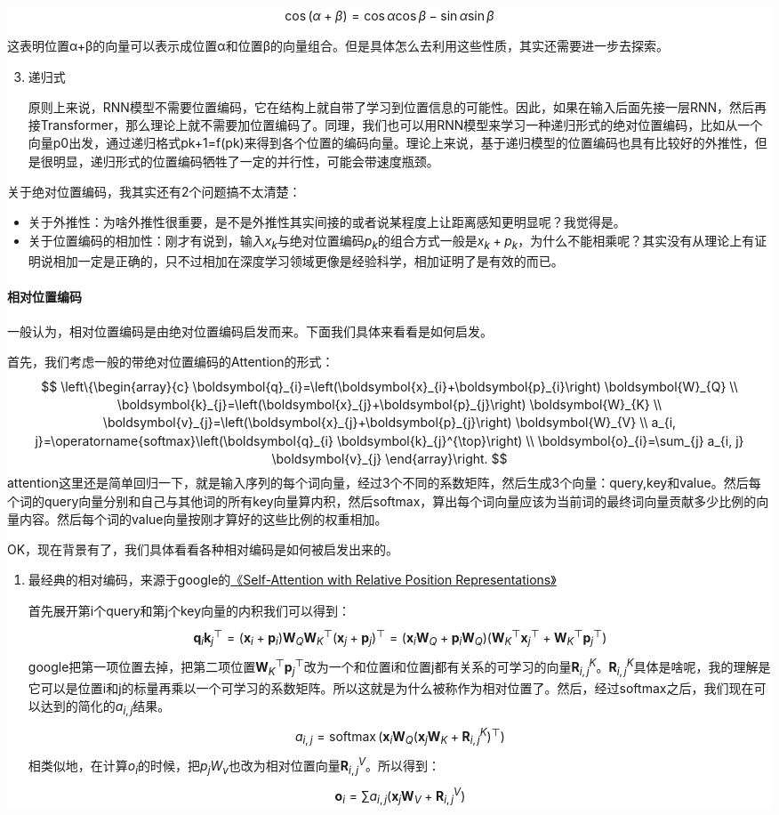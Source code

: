    $$
   \cos (\alpha+\beta)=\cos \alpha \cos \beta-\sin \alpha \sin \beta
   $$

   这表明位置α+β的向量可以表示成位置α和位置β的向量组合。但是具体怎么去利用这些性质，其实还需要进一步去探索。

3. 递归式

   原则上来说，RNN模型不需要位置编码，它在结构上就自带了学习到位置信息的可能性。因此，如果在输入后面先接一层RNN，然后再接Transformer，那么理论上就不需要加位置编码了。同理，我们也可以用RNN模型来学习一种递归形式的绝对位置编码，比如从一个向量p0出发，通过递归格式pk+1=f(pk)来得到各个位置的编码向量。理论上来说，基于递归模型的位置编码也具有比较好的外推性，但是很明显，递归形式的位置编码牺牲了一定的并行性，可能会带速度瓶颈。

关于绝对位置编码，我其实还有2个问题搞不太清楚：

- 关于外推性：为啥外推性很重要，是不是外推性其实间接的或者说某程度上让距离感知更明显呢？我觉得是。
- 关于位置编码的相加性：刚才有说到，输入$x_k$与绝对位置编码$p_k$的组合方式一般是$x_k+p_k$，为什么不能相乘呢？其实没有从理论上有证明说相加一定是正确的，只不过相加在深度学习领域更像是经验科学，相加证明了是有效的而已。



#### 相对位置编码

一般认为，相对位置编码是由绝对位置编码启发而来。下面我们具体来看看是如何启发。

首先，我们考虑一般的带绝对位置编码的Attention的形式：
$$
\left\{\begin{array}{c}
\boldsymbol{q}_{i}=\left(\boldsymbol{x}_{i}+\boldsymbol{p}_{i}\right) \boldsymbol{W}_{Q} \\
\boldsymbol{k}_{j}=\left(\boldsymbol{x}_{j}+\boldsymbol{p}_{j}\right) \boldsymbol{W}_{K} \\
\boldsymbol{v}_{j}=\left(\boldsymbol{x}_{j}+\boldsymbol{p}_{j}\right) \boldsymbol{W}_{V} \\
a_{i, j}=\operatorname{softmax}\left(\boldsymbol{q}_{i} \boldsymbol{k}_{j}^{\top}\right) \\
\boldsymbol{o}_{i}=\sum_{j} a_{i, j} \boldsymbol{v}_{j}
\end{array}\right.
$$
attention这里还是简单回归一下，就是输入序列的每个词向量，经过3个不同的系数矩阵，然后生成3个向量：query,key和value。然后每个词的query向量分别和自己与其他词的所有key向量算内积，然后softmax，算出每个词向量应该为当前词的最终词向量贡献多少比例的向量内容。然后每个词的value向量按刚才算好的这些比例的权重相加。

OK，现在背景有了，我们具体看看各种相对编码是如何被启发出来的。

1. 最经典的相对编码，来源于google的[《Self-Attention with Relative Position Representations》](https://arxiv.org/abs/1803.02155)

   首先展开第i个query和第j个key向量的内积我们可以得到：
   $$
   \boldsymbol{q}_{i} \boldsymbol{k}_{j}^{\top}=\left(\boldsymbol{x}_{i}+\boldsymbol{p}_{i}\right) \boldsymbol{W}_{Q} \boldsymbol{W}_{K}^{\top}\left(\boldsymbol{x}_{j}+\boldsymbol{p}_{j}\right)^{\top}=\left(\boldsymbol{x}_{i} \boldsymbol{W}_{Q}+\boldsymbol{p}_{i} \boldsymbol{W}_{Q}\right)\left(\boldsymbol{W}_{K}^{\top} \boldsymbol{x}_{j}^{\top}+\boldsymbol{W}_{K}^{\top} \boldsymbol{p}_{j}^{\top}\right)
   $$
   google把第一项位置去掉，把第二项位置$\boldsymbol{W}_{K}^{\top} \boldsymbol{p}_{j}^{\top}$改为一个和位置i和位置j都有关系的可学习的向量$\boldsymbol{R}_{i, j}^{K}$。$\boldsymbol{R}_{i, j}^{K}$具体是啥呢，我的理解是它可以是位置i和j的标量再乘以一个可学习的系数矩阵。所以这就是为什么被称作为相对位置了。然后，经过softmax之后，我们现在可以达到的简化的$a_{i,j}$结果。
   $$
   a_{i, j}=\operatorname{softmax}\left(\boldsymbol{x}_{i} \boldsymbol{W}_{Q}\left(\boldsymbol{x}_{j} \boldsymbol{W}_{K}+\boldsymbol{R}_{i, j}^{K}\right)^{\top}\right)
   $$
   相类似地，在计算$o_i$的时候，把$p_jW_v$也改为相对位置向量$\boldsymbol{R}_{i, j}^{V}$。所以得到：
   $$
   \boldsymbol{o}_{i}=\sum a_{i, j}\left(\boldsymbol{x}_{j} \boldsymbol{W}_{V}+\boldsymbol{R}_{i, j}^{V}\right)
   $$
   